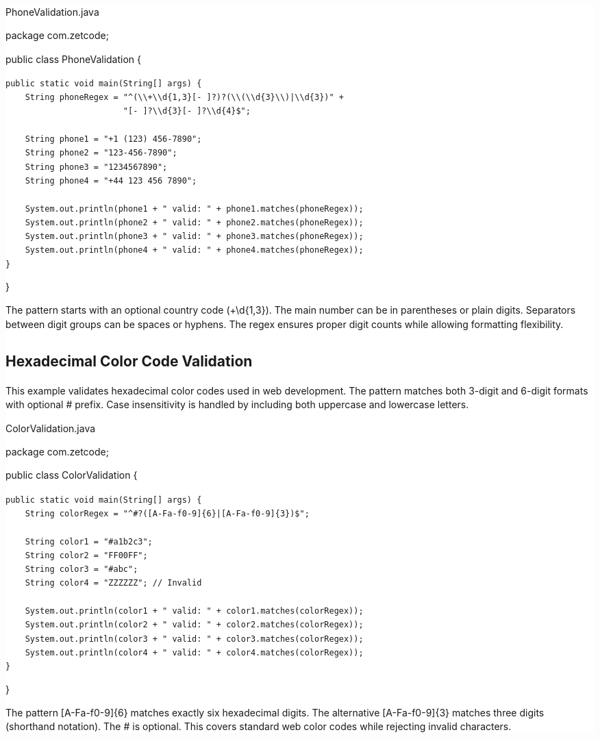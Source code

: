 PhoneValidation.java
  

package com.zetcode;

public class PhoneValidation {

    public static void main(String[] args) {
        String phoneRegex = "^(\\+\\d{1,3}[- ]?)?(\\(\\d{3}\\)|\\d{3})" +
                            "[- ]?\\d{3}[- ]?\\d{4}$";
        
        String phone1 = "+1 (123) 456-7890";
        String phone2 = "123-456-7890";
        String phone3 = "1234567890";
        String phone4 = "+44 123 456 7890";
        
        System.out.println(phone1 + " valid: " + phone1.matches(phoneRegex));
        System.out.println(phone2 + " valid: " + phone2.matches(phoneRegex));
        System.out.println(phone3 + " valid: " + phone3.matches(phoneRegex));
        System.out.println(phone4 + " valid: " + phone4.matches(phoneRegex));
    }
}

The pattern starts with an optional country code (\+\d{1,3}). The
main number can be in parentheses or plain digits. Separators between digit
groups can be spaces or hyphens. The regex ensures proper digit counts while
allowing formatting flexibility.

## Hexadecimal Color Code Validation

This example validates hexadecimal color codes used in web development. The
pattern matches both 3-digit and 6-digit formats with optional # prefix. Case
insensitivity is handled by including both uppercase and lowercase letters.

ColorValidation.java
  

package com.zetcode;

public class ColorValidation {

    public static void main(String[] args) {
        String colorRegex = "^#?([A-Fa-f0-9]{6}|[A-Fa-f0-9]{3})$";
        
        String color1 = "#a1b2c3";
        String color2 = "FF00FF";
        String color3 = "#abc";
        String color4 = "ZZZZZZ"; // Invalid
        
        System.out.println(color1 + " valid: " + color1.matches(colorRegex));
        System.out.println(color2 + " valid: " + color2.matches(colorRegex));
        System.out.println(color3 + " valid: " + color3.matches(colorRegex));
        System.out.println(color4 + " valid: " + color4.matches(colorRegex));
    }
}

The pattern [A-Fa-f0-9]{6} matches exactly six hexadecimal digits.
The alternative [A-Fa-f0-9]{3} matches three digits (shorthand
notation). The # is optional. This covers standard web color codes
while rejecting invalid characters.
